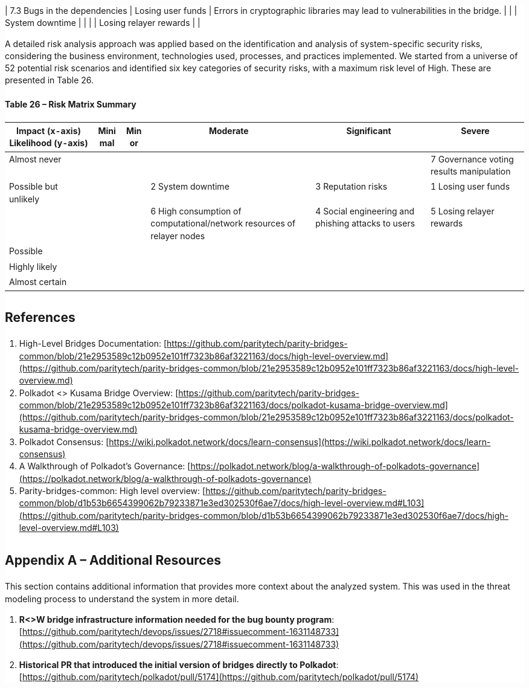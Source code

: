 | 7.3 Bugs in the dependencies          | Losing user funds                          | Errors in cryptographic libraries may lead to vulnerabilities in the bridge.    |
|                                       | System downtime                            |                                                                                |
|                                       | Losing relayer rewards                     |                                                                                |

A detailed risk analysis approach was applied based on the identification and analysis of system-specific security risks, considering the business environment, technologies used, processes, and practices implemented. We started from a universe of 52 potential risk scenarios and identified six key categories of security risks, with a maximum risk level of High. These are presented in Table 26.

#### Table 26 – Risk Matrix Summary

| Impact (x-axis)       Likelihood (y-axis)          | Minimal| Minor  | Moderate|Significant|Severe|
|---------------------------------------------------|--------|--------|--------|--------|-------|
| Almost never         |   |    |    |    |  7 Governance voting results manipulation |
| Possible but unlikely|   |    | 2 System downtime  <br/> <br/> 6 High consumption of computational/network resources of relayer nodes | 3 Reputation risks <br/> <br/> 4 Social engineering and phishing attacks to users | 1 Losing user funds <br/> <br/> 5 Losing relayer rewards |
| Possible         |   |    |    |    |  |
| Highly likely         |   |    |    |    |  |
| Almost certain         |   |    |    |    |  |

## References

1. High-Level Bridges Documentation: [https://github.com/paritytech/parity-bridges-common/blob/21e2953589c12b0952e101ff7323b86af3221163/docs/high-level-overview.md](https://github.com/paritytech/parity-bridges-common/blob/21e2953589c12b0952e101ff7323b86af3221163/docs/high-level-overview.md)
2. Polkadot \<\> Kusama Bridge Overview: [https://github.com/paritytech/parity-bridges-common/blob/21e2953589c12b0952e101ff7323b86af3221163/docs/polkadot-kusama-bridge-overview.md](https://github.com/paritytech/parity-bridges-common/blob/21e2953589c12b0952e101ff7323b86af3221163/docs/polkadot-kusama-bridge-overview.md)
3. Polkadot Consensus: [https://wiki.polkadot.network/docs/learn-consensus](https://wiki.polkadot.network/docs/learn-consensus)
4. A Walkthrough of Polkadot’s Governance: [https://polkadot.network/blog/a-walkthrough-of-polkadots-governance](https://polkadot.network/blog/a-walkthrough-of-polkadots-governance)
5. Parity-bridges-common: High level overview: [https://github.com/paritytech/parity-bridges-common/blob/d1b53b6654399062b79233871e3ed302530f6ae7/docs/high-level-overview.md#L103](https://github.com/paritytech/parity-bridges-common/blob/d1b53b6654399062b79233871e3ed302530f6ae7/docs/high-level-overview.md#L103)

## Appendix A – Additional Resources

This section contains additional information that provides more context about the analyzed system. This was used in the threat modeling process to understand the system in more detail.

1. **R\<\>W bridge infrastructure information needed for the bug bounty program**:  
   [https://github.com/paritytech/devops/issues/2718#issuecomment-1631148733](https://github.com/paritytech/devops/issues/2718#issuecomment-1631148733)

2. **Historical PR that introduced the initial version of bridges directly to Polkadot**:  
   [https://github.com/paritytech/polkadot/pull/5174](https://github.com/paritytech/polkadot/pull/5174)
